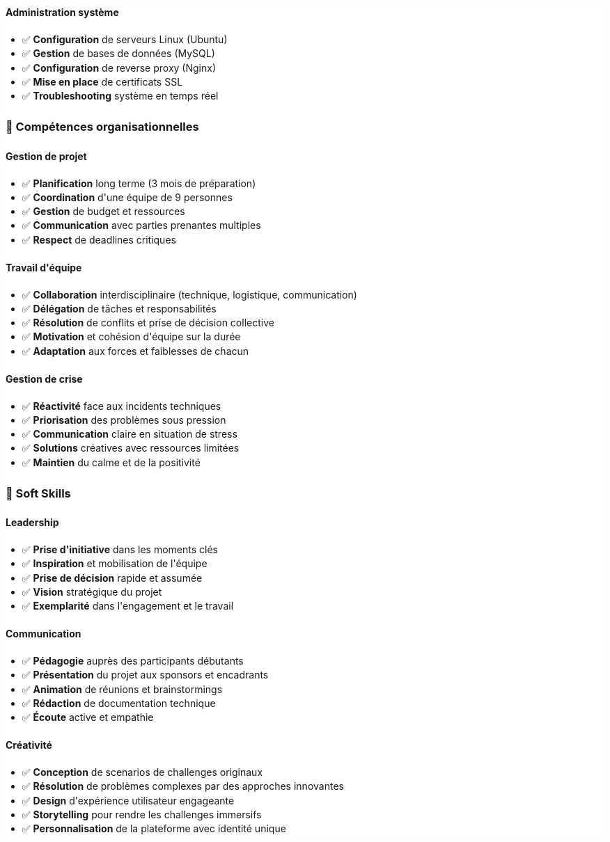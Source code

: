 #### Administration système
- ✅ **Configuration** de serveurs Linux (Ubuntu)
- ✅ **Gestion** de bases de données (MySQL)
- ✅ **Configuration** de reverse proxy (Nginx)
- ✅ **Mise en place** de certificats SSL
- ✅ **Troubleshooting** système en temps réel

### 🧠 Compétences organisationnelles

#### Gestion de projet
- ✅ **Planification** long terme (3 mois de préparation)
- ✅ **Coordination** d'une équipe de 9 personnes
- ✅ **Gestion** de budget et ressources
- ✅ **Communication** avec parties prenantes multiples
- ✅ **Respect** de deadlines critiques

#### Travail d'équipe
- ✅ **Collaboration** interdisciplinaire (technique, logistique, communication)
- ✅ **Délégation** de tâches et responsabilités
- ✅ **Résolution** de conflits et prise de décision collective
- ✅ **Motivation** et cohésion d'équipe sur la durée
- ✅ **Adaptation** aux forces et faiblesses de chacun

#### Gestion de crise
- ✅ **Réactivité** face aux incidents techniques
- ✅ **Priorisation** des problèmes sous pression
- ✅ **Communication** claire en situation de stress
- ✅ **Solutions** créatives avec ressources limitées
- ✅ **Maintien** du calme et de la positivité

### 🎯 Soft Skills

#### Leadership
- ✅ **Prise d'initiative** dans les moments clés
- ✅ **Inspiration** et mobilisation de l'équipe
- ✅ **Prise de décision** rapide et assumée
- ✅ **Vision** stratégique du projet
- ✅ **Exemplarité** dans l'engagement et le travail

#### Communication
- ✅ **Pédagogie** auprès des participants débutants
- ✅ **Présentation** du projet aux sponsors et encadrants
- ✅ **Animation** de réunions et brainstormings
- ✅ **Rédaction** de documentation technique
- ✅ **Écoute** active et empathie

#### Créativité
- ✅ **Conception** de scenarios de challenges originaux
- ✅ **Résolution** de problèmes complexes par des approches innovantes
- ✅ **Design** d'expérience utilisateur engageante
- ✅ **Storytelling** pour rendre les challenges immersifs
- ✅ **Personnalisation** de la plateforme avec identité unique

